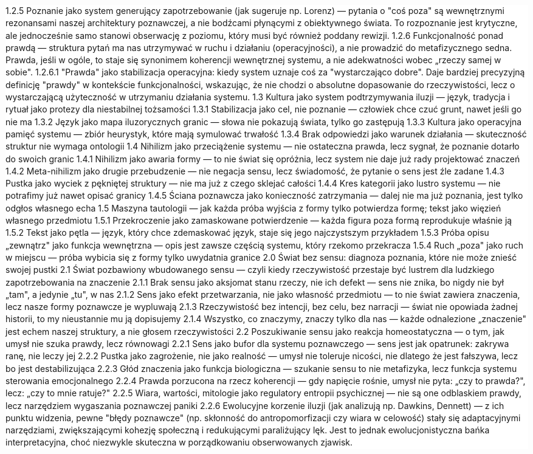 1.2.5 Poznanie jako system generujący zapotrzebowanie (jak sugeruje np. Lorenz) — pytania o "coś poza" są wewnętrznymi rezonansami naszej architektury poznawczej, a nie bodźcami płynącymi z obiektywnego świata. To rozpoznanie jest krytyczne, ale jednocześnie samo stanowi obserwację z poziomu, który musi być również poddany rewizji.
1.2.6 Funkcjonalność ponad prawdą — struktura pytań ma nas utrzymywać w ruchu i działaniu (operacyjności), a nie prowadzić do metafizycznego sedna. Prawda, jeśli w ogóle, to staje się
synonimem koherencji wewnętrznej systemu, a nie adekwatności wobec „rzeczy samej w sobie".
1.2.6.1 "Prawda" jako stabilizacja operacyjna: kiedy system uznaje coś za "wystarczająco dobre". Daje bardziej precyzyjną definicję "prawdy" w kontekście funkcjonalności, wskazując, że nie chodzi o absolutne dopasowanie do rzeczywistości, lecz o wystarczającą użyteczność w utrzymaniu działania systemu.
1.3 Kultura jako system podtrzymywania iluzji — język, tradycja i rytuał jako protezy dla niestabilnej tożsamości
1.3.1 Stabilizacja jako cel, nie poznanie — człowiek chce czuć grunt, nawet jeśli go nie ma
1.3.2 Język jako mapa iluzorycznych granic — słowa nie pokazują świata, tylko go zastępują
1.3.3 Kultura jako operacyjna pamięć systemu — zbiór heurystyk, które mają symulować trwałość
1.3.4 Brak odpowiedzi jako warunek działania — skuteczność struktur nie wymaga ontologii
1.4 Nihilizm jako przeciążenie systemu — nie ostateczna prawda, lecz sygnał, że poznanie dotarło do swoich granic
1.4.1 Nihilizm jako awaria formy — to nie świat się opróżnia, lecz system nie daje już rady projektować znaczeń
1.4.2 Meta-nihilizm jako drugie przebudzenie — nie negacja sensu, lecz świadomość, że pytanie o sens jest źle zadane
1.4.3 Pustka jako wyciek z pękniętej struktury — nie ma już z czego sklejać całości
1.4.4 Kres kategorii jako lustro systemu — nie potrafimy już nawet opisać granicy
1.4.5 Ściana poznawcza jako konieczność zatrzymania — dalej nie ma już poznania, jest tylko odgłos własnego echa
1.5 Maszyna tautologii — jak każda próba wyjścia z formy tylko potwierdza formę; tekst jako więzień własnego przedmiotu
1.5.1 Przekroczenie jako zamaskowane potwierdzenie — każda figura poza formą reprodukuje właśnie ją
1.5.2 Tekst jako pętla — język, który chce zdemaskować język, staje się jego najczystszym przykładem
1.5.3 Próba opisu „zewnątrz" jako funkcja wewnętrzna — opis jest zawsze częścią systemu, który rzekomo przekracza
1.5.4 Ruch „poza" jako ruch w miejscu — próba wybicia się z formy tylko uwydatnia granice
2.0 Świat bez sensu: diagnoza poznania, które nie może znieść swojej pustki
2.1 Świat pozbawiony wbudowanego sensu — czyli kiedy rzeczywistość przestaje być lustrem dla ludzkiego zapotrzebowania na znaczenie
2.1.1 Brak sensu jako aksjomat stanu rzeczy, nie ich defekt — sens nie znika, bo nigdy nie był „tam", a jedynie „tu", w nas
2.1.2 Sens jako efekt przetwarzania, nie jako własność przedmiotu — to nie świat zawiera
znaczenia, lecz nasze formy poznawcze je wypluwają
2.1.3 Rzeczywistość bez intencji, bez celu, bez narracji — świat nie opowiada żadnej historii, to my nieustannie mu ją dopisujemy
2.1.4 Wszystko, co znaczymy, znaczy tylko dla nas — każde odnalezione „znaczenie" jest echem naszej struktury, a nie głosem rzeczywistości
2.2 Poszukiwanie sensu jako reakcja homeostatyczna — o tym, jak umysł nie szuka prawdy, lecz równowagi
2.2.1 Sens jako bufor dla systemu poznawczego — sens jest jak opatrunek: zakrywa ranę, nie leczy jej
2.2.2 Pustka jako zagrożenie, nie jako realność — umysł nie toleruje nicości, nie dlatego że jest fałszywa, lecz bo jest destabilizująca
2.2.3 Głód znaczenia jako funkcja biologiczna — szukanie sensu to nie metafizyka, lecz funkcja systemu sterowania emocjonalnego
2.2.4 Prawda porzucona na rzecz koherencji — gdy napięcie rośnie, umysł nie pyta: „czy to prawda?", lecz: „czy to mnie ratuje?"
2.2.5 Wiara, wartości, mitologie jako regulatory entropii psychicznej — nie są one odblaskiem prawdy, lecz narzędziem wygaszania poznawczej paniki
2.2.6 Ewolucyjne korzenie iluzji (jak analizują np. Dawkins, Dennett) — z ich punktu widzenia, pewne "błędy poznawcze" (np. skłonność do antropomorfizacji czy wiara w celowość) stały się adaptacyjnymi narzędziami, zwiększającymi kohezję społeczną i redukującymi paraliżujący lęk. Jest to jednak ewolucjonistyczna bańka interpretacyjna, choć niezwykle skuteczna w porządkowaniu obserwowanych zjawisk.